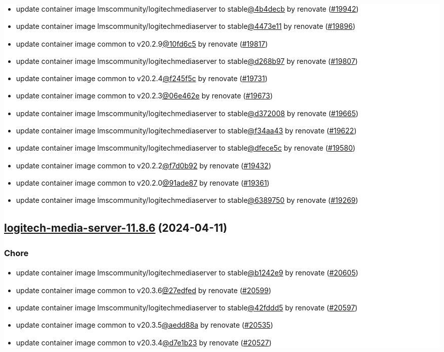 - update container image lmscommunity/logitechmediaserver to stable[@4b4decb](https://github.com/4b4decb) by renovate ([#19942](https://github.com/truecharts/charts/issues/19942))

- update container image lmscommunity/logitechmediaserver to stable[@4473e11](https://github.com/4473e11) by renovate ([#19896](https://github.com/truecharts/charts/issues/19896))

- update container image common to v20.2.9[@10fd6c5](https://github.com/10fd6c5) by renovate ([#19817](https://github.com/truecharts/charts/issues/19817))

- update container image lmscommunity/logitechmediaserver to stable[@d268b97](https://github.com/d268b97) by renovate ([#19807](https://github.com/truecharts/charts/issues/19807))

- update container image common to v20.2.4[@f245f5c](https://github.com/f245f5c) by renovate ([#19731](https://github.com/truecharts/charts/issues/19731))

- update container image common to v20.2.3[@06e462e](https://github.com/06e462e) by renovate ([#19673](https://github.com/truecharts/charts/issues/19673))

- update container image lmscommunity/logitechmediaserver to stable[@d372008](https://github.com/d372008) by renovate ([#19665](https://github.com/truecharts/charts/issues/19665))

- update container image lmscommunity/logitechmediaserver to stable[@f34aa43](https://github.com/f34aa43) by renovate ([#19622](https://github.com/truecharts/charts/issues/19622))

- update container image lmscommunity/logitechmediaserver to stable[@dfece5c](https://github.com/dfece5c) by renovate ([#19580](https://github.com/truecharts/charts/issues/19580))

- update container image common to v20.2.2[@f7d0b92](https://github.com/f7d0b92) by renovate ([#19432](https://github.com/truecharts/charts/issues/19432))

- update container image common to v20.2.0[@91ade87](https://github.com/91ade87) by renovate ([#19361](https://github.com/truecharts/charts/issues/19361))

- update container image lmscommunity/logitechmediaserver to stable[@6389750](https://github.com/6389750) by renovate ([#19269](https://github.com/truecharts/charts/issues/19269))


## [logitech-media-server-11.8.6](https://github.com/truecharts/charts/compare/logitech-media-server-11.6.0...logitech-media-server-11.8.6) (2024-04-11)

### Chore



- update container image lmscommunity/logitechmediaserver to stable[@b1242e9](https://github.com/b1242e9) by renovate ([#20605](https://github.com/truecharts/charts/issues/20605))

- update container image common to v20.3.6[@27edfed](https://github.com/27edfed) by renovate ([#20599](https://github.com/truecharts/charts/issues/20599))

- update container image lmscommunity/logitechmediaserver to stable[@42fddd5](https://github.com/42fddd5) by renovate ([#20597](https://github.com/truecharts/charts/issues/20597))

- update container image common to v20.3.5[@aedd88a](https://github.com/aedd88a) by renovate ([#20535](https://github.com/truecharts/charts/issues/20535))

- update container image common to v20.3.4[@d7e1b23](https://github.com/d7e1b23) by renovate ([#20527](https://github.com/truecharts/charts/issues/20527))

